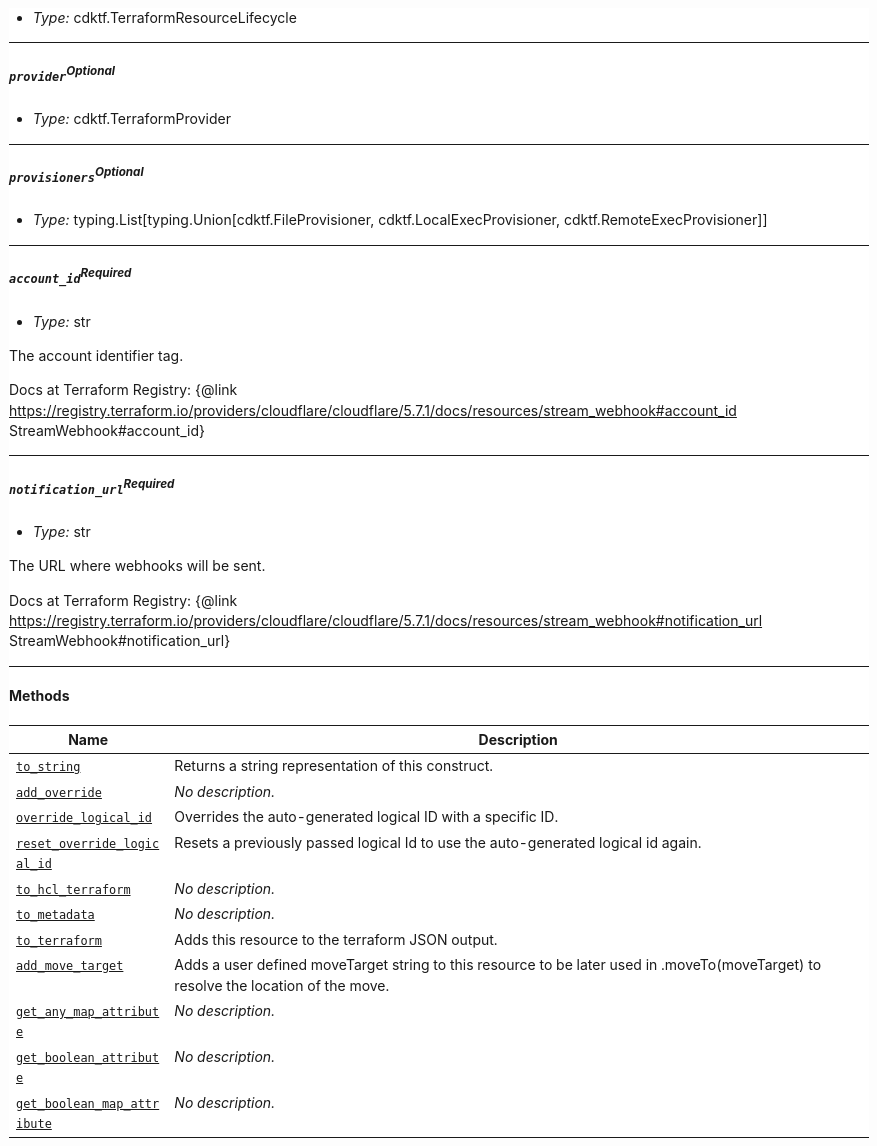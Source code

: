 - *Type:* cdktf.TerraformResourceLifecycle

---

##### `provider`<sup>Optional</sup> <a name="provider" id="@cdktf/provider-cloudflare.streamWebhook.StreamWebhook.Initializer.parameter.provider"></a>

- *Type:* cdktf.TerraformProvider

---

##### `provisioners`<sup>Optional</sup> <a name="provisioners" id="@cdktf/provider-cloudflare.streamWebhook.StreamWebhook.Initializer.parameter.provisioners"></a>

- *Type:* typing.List[typing.Union[cdktf.FileProvisioner, cdktf.LocalExecProvisioner, cdktf.RemoteExecProvisioner]]

---

##### `account_id`<sup>Required</sup> <a name="account_id" id="@cdktf/provider-cloudflare.streamWebhook.StreamWebhook.Initializer.parameter.accountId"></a>

- *Type:* str

The account identifier tag.

Docs at Terraform Registry: {@link https://registry.terraform.io/providers/cloudflare/cloudflare/5.7.1/docs/resources/stream_webhook#account_id StreamWebhook#account_id}

---

##### `notification_url`<sup>Required</sup> <a name="notification_url" id="@cdktf/provider-cloudflare.streamWebhook.StreamWebhook.Initializer.parameter.notificationUrl"></a>

- *Type:* str

The URL where webhooks will be sent.

Docs at Terraform Registry: {@link https://registry.terraform.io/providers/cloudflare/cloudflare/5.7.1/docs/resources/stream_webhook#notification_url StreamWebhook#notification_url}

---

#### Methods <a name="Methods" id="Methods"></a>

| **Name** | **Description** |
| --- | --- |
| <code><a href="#@cdktf/provider-cloudflare.streamWebhook.StreamWebhook.toString">to_string</a></code> | Returns a string representation of this construct. |
| <code><a href="#@cdktf/provider-cloudflare.streamWebhook.StreamWebhook.addOverride">add_override</a></code> | *No description.* |
| <code><a href="#@cdktf/provider-cloudflare.streamWebhook.StreamWebhook.overrideLogicalId">override_logical_id</a></code> | Overrides the auto-generated logical ID with a specific ID. |
| <code><a href="#@cdktf/provider-cloudflare.streamWebhook.StreamWebhook.resetOverrideLogicalId">reset_override_logical_id</a></code> | Resets a previously passed logical Id to use the auto-generated logical id again. |
| <code><a href="#@cdktf/provider-cloudflare.streamWebhook.StreamWebhook.toHclTerraform">to_hcl_terraform</a></code> | *No description.* |
| <code><a href="#@cdktf/provider-cloudflare.streamWebhook.StreamWebhook.toMetadata">to_metadata</a></code> | *No description.* |
| <code><a href="#@cdktf/provider-cloudflare.streamWebhook.StreamWebhook.toTerraform">to_terraform</a></code> | Adds this resource to the terraform JSON output. |
| <code><a href="#@cdktf/provider-cloudflare.streamWebhook.StreamWebhook.addMoveTarget">add_move_target</a></code> | Adds a user defined moveTarget string to this resource to be later used in .moveTo(moveTarget) to resolve the location of the move. |
| <code><a href="#@cdktf/provider-cloudflare.streamWebhook.StreamWebhook.getAnyMapAttribute">get_any_map_attribute</a></code> | *No description.* |
| <code><a href="#@cdktf/provider-cloudflare.streamWebhook.StreamWebhook.getBooleanAttribute">get_boolean_attribute</a></code> | *No description.* |
| <code><a href="#@cdktf/provider-cloudflare.streamWebhook.StreamWebhook.getBooleanMapAttribute">get_boolean_map_attribute</a></code> | *No description.* |